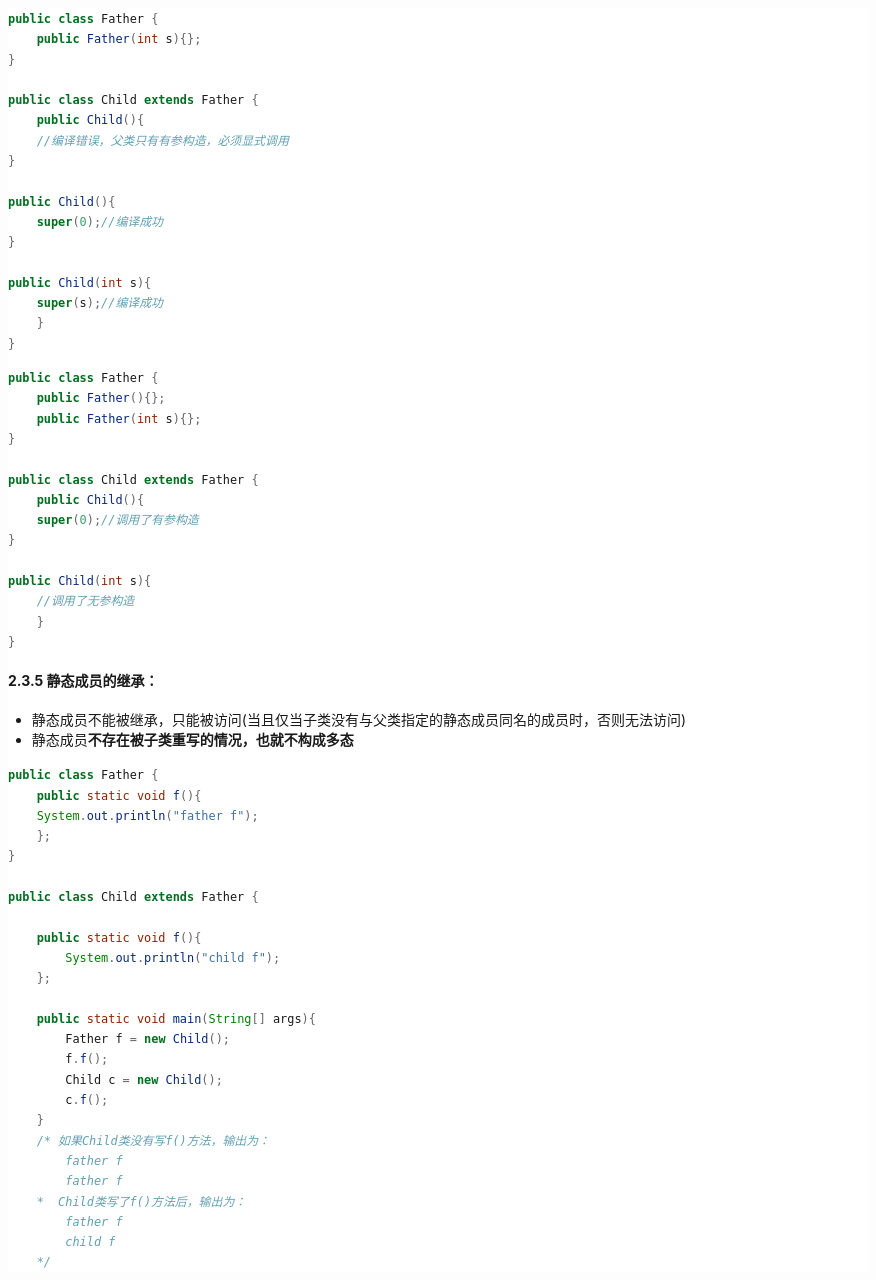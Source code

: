 
```java
public class Father {
    public Father(int s){};
}

public class Child extends Father {
    public Child(){
    //编译错误，父类只有有参构造，必须显式调用
}

public Child(){
    super(0);//编译成功
}

public Child(int s){
    super(s);//编译成功
    }
}
```
```java
public class Father {
    public Father(){};
    public Father(int s){};
}

public class Child extends Father {
    public Child(){
    super(0);//调用了有参构造
}

public Child(int s){
    //调用了无参构造
    }
}
```
#### 2.3.5 静态成员的继承：
- 静态成员不能被继承，只能被访问(当且仅当子类没有与父类指定的静态成员同名的成员时，否则无法访问)
- 静态成员**不存在被子类重写的情况，也就不构成多态**
```java
public class Father {
    public static void f(){
    System.out.println("father f");
    };
}

public class Child extends Father {

    public static void f(){
        System.out.println("child f");
    };

    public static void main(String[] args){
        Father f = new Child();
        f.f();
        Child c = new Child();
        c.f();
    }
    /* 如果Child类没有写f()方法，输出为：
        father f
        father f
    *  Child类写了f()方法后，输出为：
        father f
        child f
    */  
```